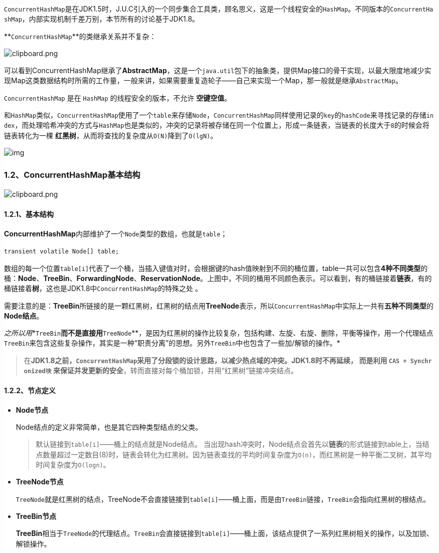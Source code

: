 `ConcurrentHashMap`是在JDK1.5时，J.U.C引入的一个同步集合工具类，顾名思义，这是一个线程安全的`HashMap`。不同版本的`ConcurrentHashMap`，内部实现机制千差万别，本节所有的讨论基于JDK1.8。

**`ConcurrentHashMap`**的类继承关系并不复杂：

 ![clipboard.png](E:\软件开发资料\Java\Java资料\java高级\Java并发.assets\as1d55as142334)

可以看到ConcurrentHashMap继承了**AbstractMap**，这是一个`java.util`包下的抽象类，提供Map接口的骨干实现，以最大限度地减少实现Map这类数据结构时所需的工作量，一般来讲，如果需要重复造轮子——自己来实现一个Map，那一般就是继承`AbstractMap`。

`ConcurrentHashMap` 是在 `HashMap` 的线程安全的版本，不允许 **空键空值**。

和`HashMap`类似，`ConcurrentHashMap`使用了一个`table`来存储`Node`，`ConcurrentHashMap`同样使用记录的`key`的`hashCode`来寻找记录的存储`index`，而处理哈希冲突的方式与`HashMap`也是类似的，冲突的记录将被存储在同一个位置上，形成一条链表，当链表的长度大于`8`的时候会将链表转化为一棵 **红黑树**，从而将查找的复杂度从`O(N)`降到了`O(lgN)`。

 ![img](E:\软件开发资料\Java\Java资料\java高级\Java并发.assets\18458df8as142)

### 1.2、ConcurrentHashMap基本结构

 ![clipboard.png](E:\软件开发资料\Java\Java资料\java高级\Java并发.assets\145df4g58f5qqas)

#### 1.2.1、基本结构

**ConcurrentHashMap**内部维护了一个`Node`类型的数组，也就是`table`；

`transient volatile Node[] table;`

数组的每一个位置`table[i]`代表了一个桶，当插入键值对时，会根据键的hash值映射到不同的桶位置，table一共可以包含**4种不同类型**的桶：**Node**、**TreeBin**、**ForwardingNode**、**ReservationNode**。上图中，不同的桶用不同颜色表示。可以看到，有的桶链接着**链表**，有的桶链接着**树**，这也是JDK1.8中`ConcurrentHashMap`的特殊之处 。

需要注意的是：**TreeBin**所链接的是一颗红黑树，红黑树的结点用**TreeNode**表示，所以`ConcurrentHashMap`中实际上一共有**五种不同类型**的**Node结点**。 

*之所以用**`TreeBin`**而不是直接用**`TreeNode`**，是因为红黑树的操作比较复杂，包括构建、左旋、右旋、删除，平衡等操作，用一个代理结点`TreeBin`来包含这些复杂操作，其实是一种“职责分离”的思想。另外`TreeBin`中也包含了一些加/解锁的操作。*  

> 在**JDK1.8之前，`ConcurrentHashMap`采用了分段锁的设计思路，以减少热点域的冲突。JDK1.8时不再延续， 而是利用 `CAS + Synchronized块` 来保证并发更新的安全**，转而直接对每个桶加锁，并用“红黑树”链接冲突结点。

#### 1.2.2、节点定义

- **Node节点**

  Node结点的定义非常简单，也是其它四种类型结点的父类。

  > 默认链接到`table[i]`——桶上的结点就是Node结点。
  > 当出现hash冲突时，Node结点会首先以**链表**的形式链接到table上，当结点数量超过一定数目(8)时，链表会转化为红黑树。因为链表查找的平均时间复杂度为`O(n)`，而红黑树是一种平衡二叉树，其平均时间复杂度为`O(logn)`。 

- **TreeNode节点**

  `TreeNode`就是红黑树的结点，TreeNode不会直接链接到`table[i]`——桶上面，而是由`TreeBin`链接，`TreeBin`会指向红黑树的根结点。 

- **TreeBin节点**

  **TreeBin**相当于`TreeNode`的代理结点。`TreeBin`会直接链接到`table[i]`——桶上面，该结点提供了一系列红黑树相关的操作，以及加锁、解锁操作。 
